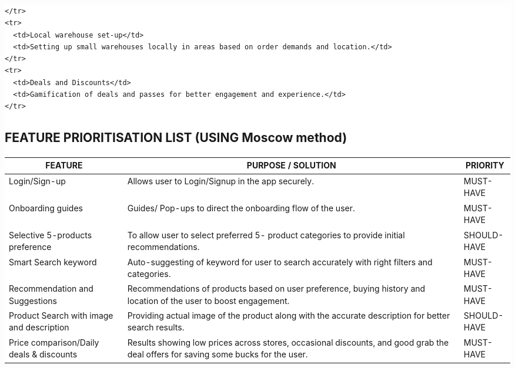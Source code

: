     </tr>
    <tr>
      <td>Local warehouse set-up</td>
      <td>Setting up small warehouses locally in areas based on order demands and location.</td>
    </tr>
    <tr>
      <td>Deals and Discounts</td>
      <td>Gamification of deals and passes for better engagement and experience.</td>
    </tr>
  </tbody>
</table>

## **FEATURE PRIORITISATION LIST (USING Moscow method)**

<table>
  <thead>
    <tr>
      <th>FEATURE</th>
      <th>PURPOSE / SOLUTION</th>
      <th>PRIORITY</th>
    </tr>
  </thead>
  <tbody>
    <tr>
      <td>Login/Sign-up</td>
      <td>Allows user to Login/Signup in the app securely.</td>
      <td>MUST-HAVE</td>
    </tr>
    <tr>
      <td>Onboarding guides</td>
      <td>Guides/ Pop-ups to direct the onboarding flow of the user.</td>
      <td>MUST-HAVE</td>
    </tr>
    <tr>
      <td>Selective 5-products preference</td>
      <td>To allow user to select preferred 5- product categories to provide initial recommendations.</td>
      <td>SHOULD-HAVE</td>
    </tr>
    <tr>
      <td>Smart Search keyword</td>
      <td>Auto-suggesting of keyword for user to search accurately with right filters and categories.</td>
      <td>MUST-HAVE</td>
    </tr>
    <tr>
      <td>Recommendation and Suggestions</td>
      <td>Recommendations of products based on user preference, buying history and location of the user to boost engagement.</td>
      <td>MUST-HAVE</td>
    </tr>
    <tr>
      <td>Product Search with image and description</td>
      <td>Providing actual image of the product along with the accurate description for better search results.</td>
      <td>SHOULD-HAVE</td>
    </tr>
    <tr>
      <td>Price comparison/Daily deals & discounts</td>
      <td>Results showing low prices across stores, occasional discounts, and good grab the deal offers for saving some bucks for the user.</td>
      <td>MUST-HAVE</td>
    </tr>